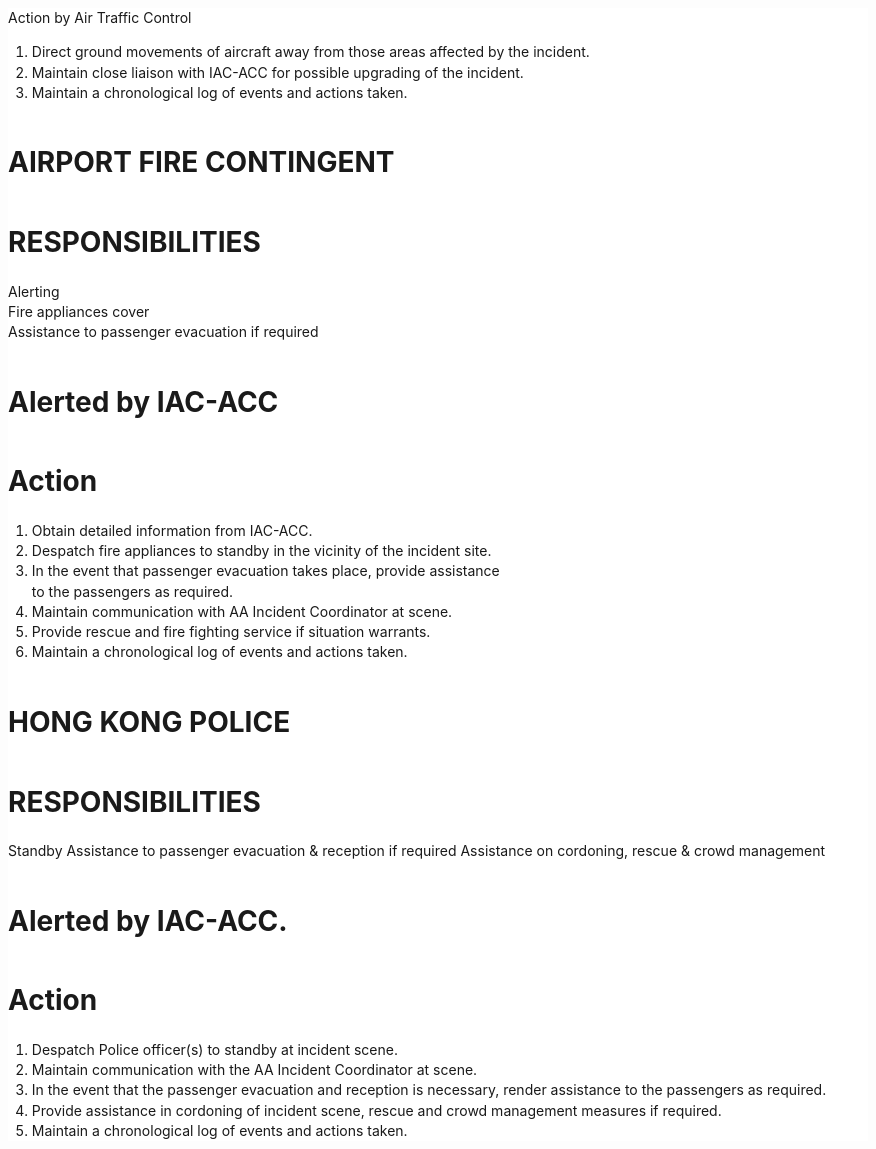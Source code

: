 Action by Air Traffic Control  

1. Direct ground movements of aircraft away from those areas affected by the incident.   
2. Maintain close liaison with IAC-ACC for possible upgrading of the incident.   
3. Maintain a chronological log of events and actions taken.  

# AIRPORT FIRE CONTINGENT  

# RESPONSIBILITIES  

Alerting   
Fire appliances cover   
Assistance to passenger evacuation if required  

# Alerted by IAC-ACC  

# Action  

1. Obtain detailed information from IAC-ACC.   
2. Despatch fire appliances to standby in the vicinity of the incident site.   
3. In the event that passenger evacuation takes place, provide assistance   
to the passengers as required.   
4. Maintain communication with AA Incident Coordinator at scene.   
5. Provide rescue and fire fighting service if situation warrants.   
6. Maintain a chronological log of events and actions taken.  

# HONG KONG POLICE  

# RESPONSIBILITIES  

Standby Assistance to passenger evacuation & reception if required Assistance on cordoning, rescue & crowd management  

# Alerted by IAC-ACC.  

# Action  

1. Despatch Police officer(s) to standby at incident scene.   
2. Maintain communication with the AA Incident Coordinator at scene.   
3. In the event that the passenger evacuation and reception is necessary, render assistance to the passengers as required.   
4. Provide assistance in cordoning of incident scene, rescue and crowd management measures if required.   
5. Maintain a chronological log of events and actions taken.  
